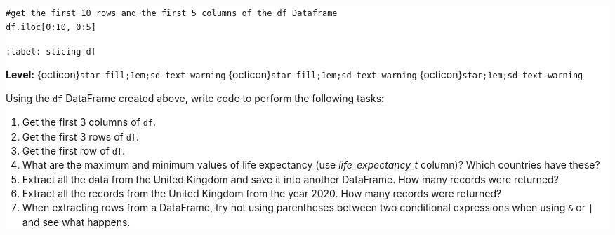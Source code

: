 ```{code-cell} ipython3
#get the first 10 rows and the first 5 columns of the df Dataframe
df.iloc[0:10, 0:5]
```

```{exercise-start} Slicing DataFrames
:label: slicing-df
```
**Level:** {octicon}`star-fill;1em;sd-text-warning` {octicon}`star-fill;1em;sd-text-warning` {octicon}`star;1em;sd-text-warning`

Using the `df` DataFrame created above, write code to perform the following tasks: 
1. Get the first 3 columns of `df`.
2. Get the first 3 rows of `df`.
3. Get the first row of `df`.
4. What are the maximum and minimum values of life expectancy (use *life_expectancy_t* column)?  Which countries have these?
5. Extract all the data from the United Kingdom and save it into another DataFrame.  How many records were returned?
6. Extract all the records from the United Kingdom from the year 2020.  How many records were returned? 
7. When extracting rows from a DataFrame, try not using parentheses between two conditional expressions when using `&` or `|` and see what happens.
```{exercise-end}
```





[^world-bank]: The World Bank: World Development Indicators Collection.  Terms of Use [here](https://www.worldbank.org/en/about/legal/terms-of-use-for-datasets).  This dataset can also be viewed interactively on the World Data Bank website [here](https://databank.worldbank.org/Teaching-Python-dataset/id/48401a76).  
[^McKinney]: McKinney, Wes (2017). *Python for Data Analysis, Second Edition*.  O'Reilly Media. ISBN 9781491957660.


[//]: # (&#40;df.style.set_table_attributes&#40;'style="font-size: 10px"'&#41;&#41;)